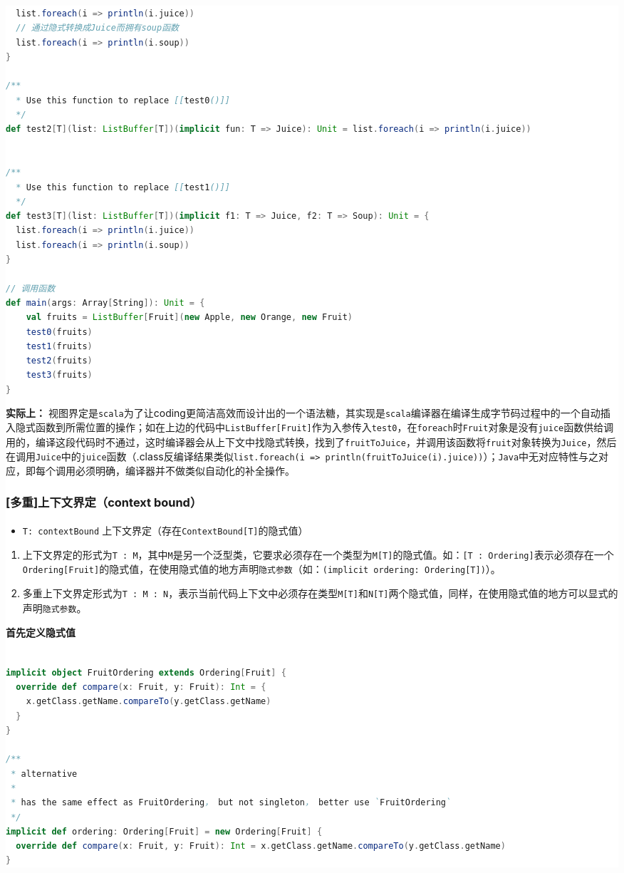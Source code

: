 ```scala
  list.foreach(i => println(i.juice))
  // 通过隐式转换成Juice而拥有soup函数
  list.foreach(i => println(i.soup))
}

/**
  * Use this function to replace [[test0()]]
  */
def test2[T](list: ListBuffer[T])(implicit fun: T => Juice): Unit = list.foreach(i => println(i.juice))


/**
  * Use this function to replace [[test1()]]
  */
def test3[T](list: ListBuffer[T])(implicit f1: T => Juice, f2: T => Soup): Unit = {
  list.foreach(i => println(i.juice))
  list.foreach(i => println(i.soup))
}

// 调用函数
def main(args: Array[String]): Unit = {
    val fruits = ListBuffer[Fruit](new Apple, new Orange, new Fruit)
    test0(fruits)
    test1(fruits)
    test2(fruits)
    test3(fruits)
}

```

**实际上：** 视图界定是`scala`为了让coding更简洁高效而设计出的一个语法糖，其实现是`scala`编译器在编译生成字节码过程中的一个自动插入隐式函数到所需位置的操作；如在上边的代码中`ListBuffer[Fruit]`作为入参传入`test0`，在`foreach`时`Fruit`对象是没有`juice`函数供给调用的，编译这段代码时不通过，这时编译器会从上下文中找隐式转换，找到了`fruitToJuice`，并调用该函数将`fruit`对象转换为`Juice`，然后在调用`Juice`中的`juice`函数（.class反编译结果类似`list.foreach(i => println(fruitToJuice(i).juice))`）；`Java`中无对应特性与之对应，即每个调用必须明确，编译器并不做类似自动化的补全操作。

### [多重]上下文界定（context bound）

- `T: contextBound` 上下文界定（存在`ContextBound[T]`的隐式值）

1. 上下文界定的形式为`T : M`，其中`M`是另一个泛型类，它要求必须存在一个类型为`M[T]`的隐式值。如：`[T : Ordering]`表示必须存在一个`Ordering[Fruit]`的隐式值，在使用隐式值的地方声明`隐式参数`（如：`(implicit ordering: Ordering[T])`）。  

2. 多重上下文界定形式为`T : M : N`，表示当前代码上下文中必须存在类型`M[T]`和`N[T]`两个隐式值，同样，在使用隐式值的地方可以显式的声明`隐式参数`。

**首先定义隐式值**

```scala

implicit object FruitOrdering extends Ordering[Fruit] {
  override def compare(x: Fruit, y: Fruit): Int = {
    x.getClass.getName.compareTo(y.getClass.getName)
  }
}

/**
 * alternative
 *
 * has the same effect as FruitOrdering， but not singleton， better use `FruitOrdering`
 */
implicit def ordering: Ordering[Fruit] = new Ordering[Fruit] {
  override def compare(x: Fruit, y: Fruit): Int = x.getClass.getName.compareTo(y.getClass.getName)
}

```
